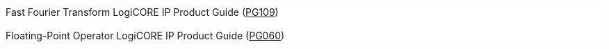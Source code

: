 Fast Fourier Transform LogiCORE IP Product Guide
([PG109](https://docs.xilinx.com/access/sources/framemaker/map?isLatest=true&ft:locale=en-US&url=pg109-xfft))

Floating-Point Operator LogiCORE IP Product Guide
([PG060](https://docs.xilinx.com/access/sources/ud/document?isLatest=true&url=pg060-floating-point&ft:locale=en-US))
